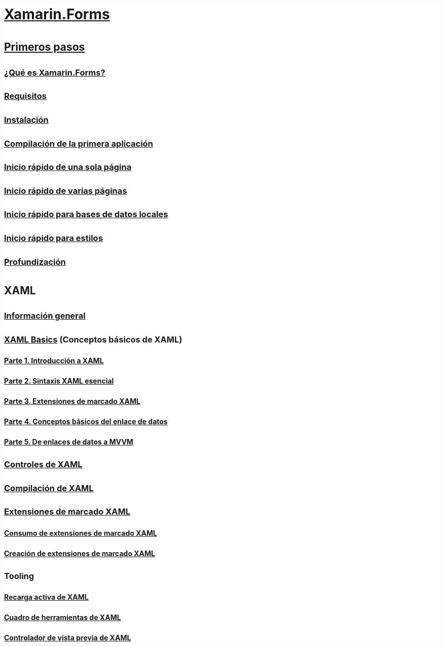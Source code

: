 # [Xamarin.Forms](index.yml)
## [Primeros pasos](~/get-started/index.yml)
### [¿Qué es Xamarin.Forms?](~/get-started/what-is-xamarin-forms.md)
### [Requisitos](~/get-started/requirements.md)
### [Instalación](~/get-started/installation/index.md)
### [Compilación de la primera aplicación](~/get-started/first-app/index.md)
### [Inicio rápido de una sola página](~/get-started/quickstarts/single-page.md)
### [Inicio rápido de varias páginas](~/get-started/quickstarts/multi-page.md)
### [Inicio rápido para bases de datos locales](~/get-started/quickstarts/database.md)
### [Inicio rápido para estilos](~/get-started/quickstarts/styling.md)
### [Profundización](~/get-started/quickstarts/deepdive.md)
## XAML
### [Información general](xaml/index.yml)
### [XAML Basics](xaml/xaml-basics/index.md) (Conceptos básicos de XAML)
#### [Parte 1. Introducción a XAML](xaml/xaml-basics/get-started-with-xaml.md)
#### [Parte 2. Sintaxis XAML esencial](xaml/xaml-basics/essential-xaml-syntax.md)
#### [Parte 3. Extensiones de marcado XAML](xaml/xaml-basics/xaml-markup-extensions.md)
#### [Parte 4. Conceptos básicos del enlace de datos](xaml/xaml-basics/data-binding-basics.md)
#### [Parte 5. De enlaces de datos a MVVM](xaml/xaml-basics/data-bindings-to-mvvm.md)
### [Controles de XAML](xaml/xaml-controls.md)
### [Compilación de XAML](xaml/xamlc.md)
### [Extensiones de marcado XAML](xaml/markup-extensions/index.md)
#### [Consumo de extensiones de marcado XAML](xaml/markup-extensions/consuming.md)
#### [Creación de extensiones de marcado XAML](xaml/markup-extensions/creating.md)
### Tooling
#### [Recarga activa de XAML](xaml/hot-reload.md)
#### [Cuadro de herramientas de XAML](xaml/toolbox.md)
#### [Controlador de vista previa de XAML](xaml/xaml-previewer/index.md)